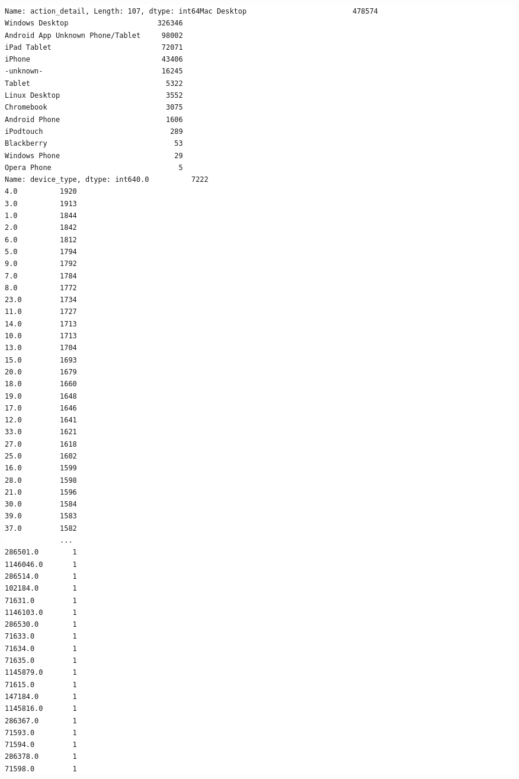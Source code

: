     Name: action_detail, Length: 107, dtype: int64Mac Desktop                         478574
    Windows Desktop                     326346
    Android App Unknown Phone/Tablet     98002
    iPad Tablet                          72071
    iPhone                               43406
    -unknown-                            16245
    Tablet                                5322
    Linux Desktop                         3552
    Chromebook                            3075
    Android Phone                         1606
    iPodtouch                              289
    Blackberry                              53
    Windows Phone                           29
    Opera Phone                              5
    Name: device_type, dtype: int640.0          7222
    4.0          1920
    3.0          1913
    1.0          1844
    2.0          1842
    6.0          1812
    5.0          1794
    9.0          1792
    7.0          1784
    8.0          1772
    23.0         1734
    11.0         1727
    14.0         1713
    10.0         1713
    13.0         1704
    15.0         1693
    20.0         1679
    18.0         1660
    19.0         1648
    17.0         1646
    12.0         1641
    33.0         1621
    27.0         1618
    25.0         1602
    16.0         1599
    28.0         1598
    21.0         1596
    30.0         1584
    39.0         1583
    37.0         1582
                 ... 
    286501.0        1
    1146046.0       1
    286514.0        1
    102184.0        1
    71631.0         1
    1146103.0       1
    286530.0        1
    71633.0         1
    71634.0         1
    71635.0         1
    1145879.0       1
    71615.0         1
    147184.0        1
    1145816.0       1
    286367.0        1
    71593.0         1
    71594.0         1
    286378.0        1
    71598.0         1